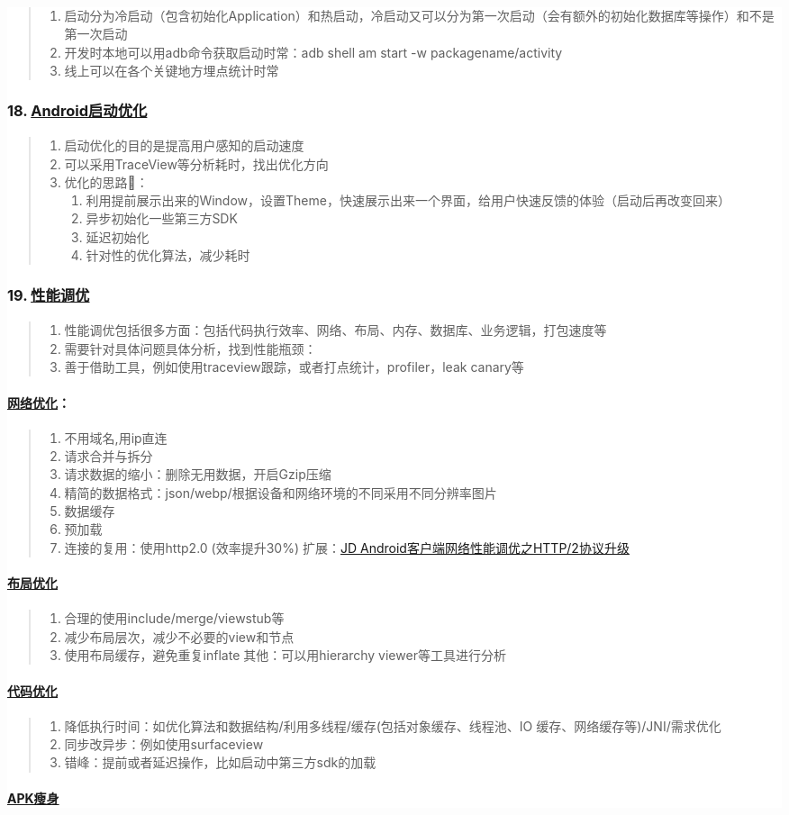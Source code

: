 > 1. 启动分为冷启动（包含初始化Application）和热启动，冷启动又可以分为第一次启动（会有额外的初始化数据库等操作）和不是第一次启动
> 2. 开发时本地可以用adb命令获取启动时常：adb shell am start -w packagename/activity
> 3. 线上可以在各个关键地方埋点统计时常

### 18. [Android启动优化](https://link.juejin.im/?target=https%3A%2F%2Fwww.jianshu.com%2Fp%2Ff5514b1a826c)

> 1. 启动优化的目的是提高用户感知的启动速度
> 2. 可以采用TraceView等分析耗时，找出优化方向
> 3. 优化的思路：
>    1. 利用提前展示出来的Window，设置Theme，快速展示出来一个界面，给用户快速反馈的体验（启动后再改变回来）
>    2. 异步初始化一些第三方SDK
>    3. 延迟初始化
>    4. 针对性的优化算法，减少耗时

### 19. [性能调优](https://link.juejin.im/?target=http%3A%2F%2Fwww.trinea.cn%2Fandroid%2Fperformance%2F)

> 1. 性能调优包括很多方面：包括代码执行效率、网络、布局、内存、数据库、业务逻辑，打包速度等
> 2. 需要针对具体问题具体分析，找到性能瓶颈：
> 3. 善于借助工具，例如使用traceview跟踪，或者打点统计，profiler，leak canary等

#### [网络优化](https://link.juejin.im/?target=http%3A%2F%2Fwww.trinea.cn%2Fandroid%2Fmobile-performance-optimization%2F)：

> 1. 不用域名,用ip直连
> 2. 请求合并与拆分
> 3. 请求数据的缩小：删除无用数据，开启Gzip压缩
> 4. 精简的数据格式：json/webp/根据设备和网络环境的不同采用不同分辨率图片
> 5. 数据缓存
> 6. 预加载
> 7. 连接的复用：使用http2.0 (效率提升30%)
>    扩展：[JD Android客户端网络性能调优之HTTP/2协议升级](https://link.juejin.im/?target=https%3A%2F%2Fmp.weixin.qq.com%2Fs%2FN16jX2zRT3mlaJF4ixDhMg)

#### [布局优化](https://link.juejin.im/?target=http%3A%2F%2Fwww.trinea.cn%2Fandroid%2Flayout-performance%2F)

> 1. 合理的使用include/merge/viewstub等
> 2. 减少布局层次，减少不必要的view和节点
> 3. 使用布局缓存，避免重复inflate
>    其他：可以用hierarchy viewer等工具进行分析

#### [代码优化](https://link.juejin.im/?target=http%3A%2F%2Fwww.trinea.cn%2Fandroid%2Fjava-android-performance%2F)

> 1. 降低执行时间：如优化算法和数据结构/利用多线程/缓存(包括对象缓存、线程池、IO 缓存、网络缓存等)/JNI/需求优化
> 2. 同步改异步：例如使用surfaceview
> 3. 错峰：提前或者延迟操作，比如启动中第三方sdk的加载

#### [APK瘦身](https://link.juejin.im/?target=https%3A%2F%2Fblog.csdn.net%2Fvfush%2Farticle%2Fdetails%2F52266843)
